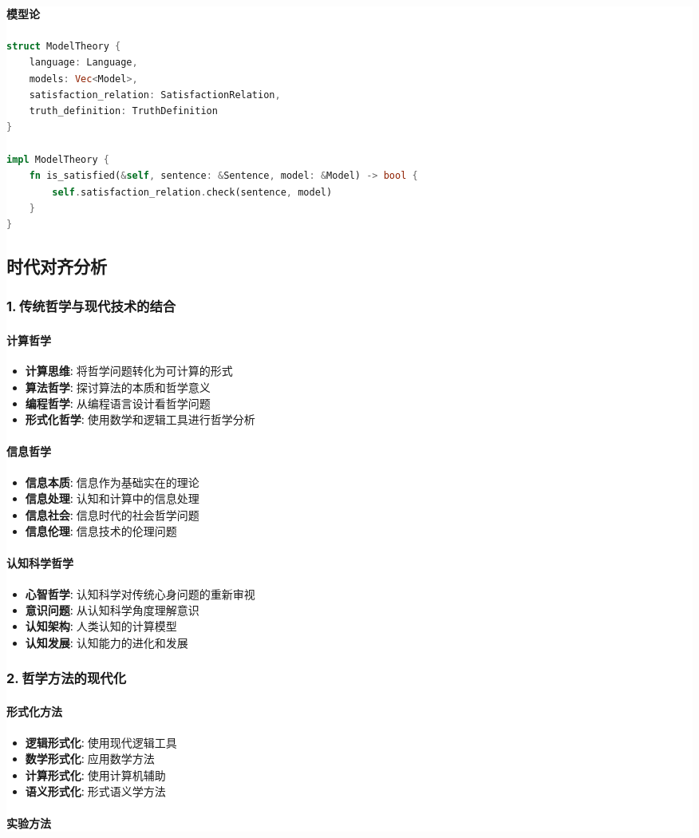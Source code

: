 #### 模型论

```rust
struct ModelTheory {
    language: Language,
    models: Vec<Model>,
    satisfaction_relation: SatisfactionRelation,
    truth_definition: TruthDefinition
}

impl ModelTheory {
    fn is_satisfied(&self, sentence: &Sentence, model: &Model) -> bool {
        self.satisfaction_relation.check(sentence, model)
    }
}
```

## 时代对齐分析

### 1. 传统哲学与现代技术的结合

#### 计算哲学

- **计算思维**: 将哲学问题转化为可计算的形式
- **算法哲学**: 探讨算法的本质和哲学意义
- **编程哲学**: 从编程语言设计看哲学问题
- **形式化哲学**: 使用数学和逻辑工具进行哲学分析

#### 信息哲学

- **信息本质**: 信息作为基础实在的理论
- **信息处理**: 认知和计算中的信息处理
- **信息社会**: 信息时代的社会哲学问题
- **信息伦理**: 信息技术的伦理问题

#### 认知科学哲学

- **心智哲学**: 认知科学对传统心身问题的重新审视
- **意识问题**: 从认知科学角度理解意识
- **认知架构**: 人类认知的计算模型
- **认知发展**: 认知能力的进化和发展

### 2. 哲学方法的现代化

#### 形式化方法

- **逻辑形式化**: 使用现代逻辑工具
- **数学形式化**: 应用数学方法
- **计算形式化**: 使用计算机辅助
- **语义形式化**: 形式语义学方法

#### 实验方法
